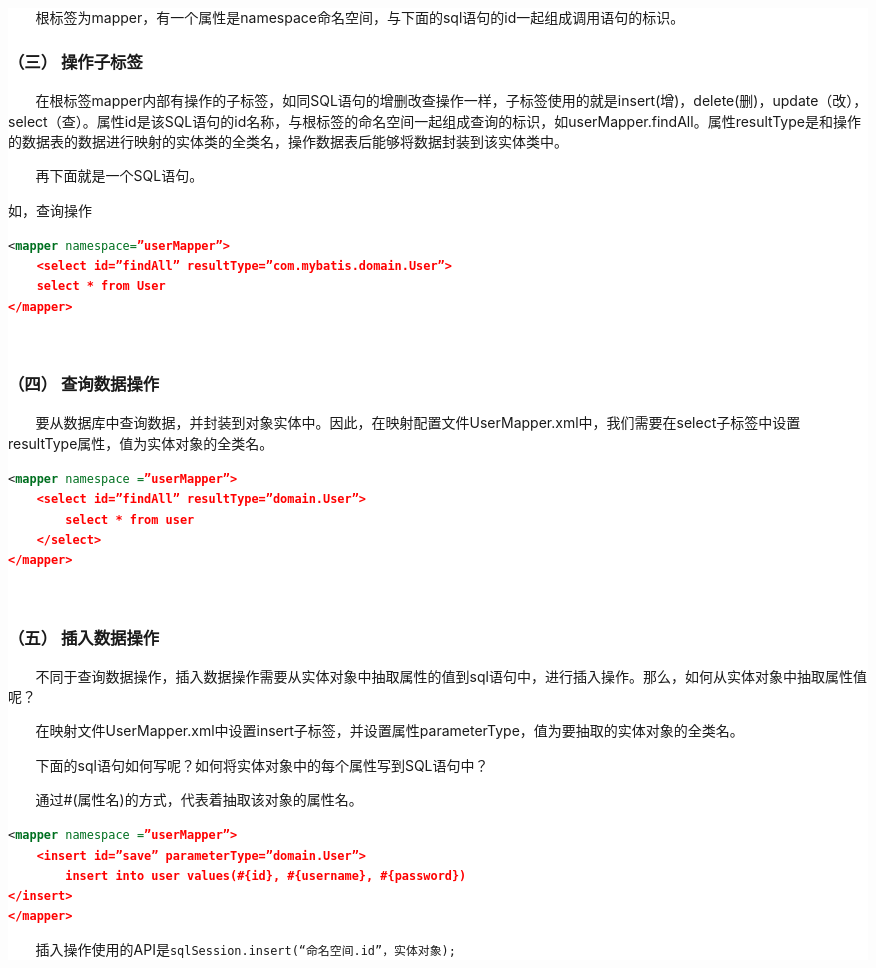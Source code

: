  &nbsp;  &nbsp;  &nbsp;  &nbsp;根标签为mapper，有一个属性是namespace命名空间，与下面的sql语句的id一起组成调用语句的标识。
<br>



### （三）	操作子标签
 &nbsp;  &nbsp;  &nbsp;  &nbsp;在根标签mapper内部有操作的子标签，如同SQL语句的增删改查操作一样，子标签使用的就是insert(增)，delete(删)，update（改），select（查）。属性id是该SQL语句的id名称，与根标签的命名空间一起组成查询的标识，如userMapper.findAll。属性resultType是和操作的数据表的数据进行映射的实体类的全类名，操作数据表后能够将数据封装到该实体类中。
 
 &nbsp;  &nbsp;  &nbsp;  &nbsp;再下面就是一个SQL语句。
 
如，查询操作

```xml
<mapper namespace=”userMapper”>
	<select id=”findAll” resultType=”com.mybatis.domain.User”>
	select * from User
</mapper>
```

 <br>



### （四）	查询数据操作
 &nbsp;  &nbsp;  &nbsp;  &nbsp;要从数据库中查询数据，并封装到对象实体中。因此，在映射配置文件UserMapper.xml中，我们需要在select子标签中设置resultType属性，值为实体对象的全类名。

```xml
<mapper namespace =”userMapper”>
	<select id=”findAll” resultType=”domain.User”>
		select * from user
	</select>
</mapper>
```
<br>



### （五）	插入数据操作
 &nbsp;  &nbsp;  &nbsp;  &nbsp;不同于查询数据操作，插入数据操作需要从实体对象中抽取属性的值到sql语句中，进行插入操作。那么，如何从实体对象中抽取属性值呢？
 
 &nbsp;  &nbsp;  &nbsp;  &nbsp;在映射文件UserMapper.xml中设置insert子标签，并设置属性parameterType，值为要抽取的实体对象的全类名。
 
 &nbsp;  &nbsp;  &nbsp;  &nbsp;下面的sql语句如何写呢？如何将实体对象中的每个属性写到SQL语句中？
 
 &nbsp;  &nbsp;  &nbsp;  &nbsp;通过#(属性名)的方式，代表着抽取该对象的属性名。

```xml
<mapper namespace =”userMapper”>
	<insert id=”save” parameterType=”domain.User”>
		insert into user values(#{id}, #{username}, #{password})
</insert>
</mapper>
```

 &nbsp;  &nbsp;  &nbsp;  &nbsp;插入操作使用的API是`sqlSession.insert(“命名空间.id”，实体对象);`
 